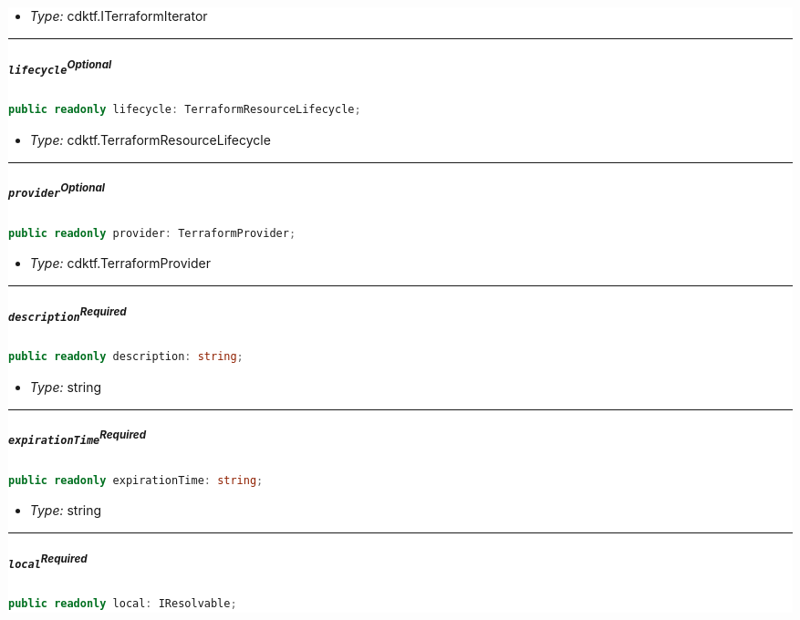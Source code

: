 - *Type:* cdktf.ITerraformIterator

---

##### `lifecycle`<sup>Optional</sup> <a name="lifecycle" id="@cdktf/provider-consul.dataConsulAclToken.DataConsulAclToken.property.lifecycle"></a>

```typescript
public readonly lifecycle: TerraformResourceLifecycle;
```

- *Type:* cdktf.TerraformResourceLifecycle

---

##### `provider`<sup>Optional</sup> <a name="provider" id="@cdktf/provider-consul.dataConsulAclToken.DataConsulAclToken.property.provider"></a>

```typescript
public readonly provider: TerraformProvider;
```

- *Type:* cdktf.TerraformProvider

---

##### `description`<sup>Required</sup> <a name="description" id="@cdktf/provider-consul.dataConsulAclToken.DataConsulAclToken.property.description"></a>

```typescript
public readonly description: string;
```

- *Type:* string

---

##### `expirationTime`<sup>Required</sup> <a name="expirationTime" id="@cdktf/provider-consul.dataConsulAclToken.DataConsulAclToken.property.expirationTime"></a>

```typescript
public readonly expirationTime: string;
```

- *Type:* string

---

##### `local`<sup>Required</sup> <a name="local" id="@cdktf/provider-consul.dataConsulAclToken.DataConsulAclToken.property.local"></a>

```typescript
public readonly local: IResolvable;
```
